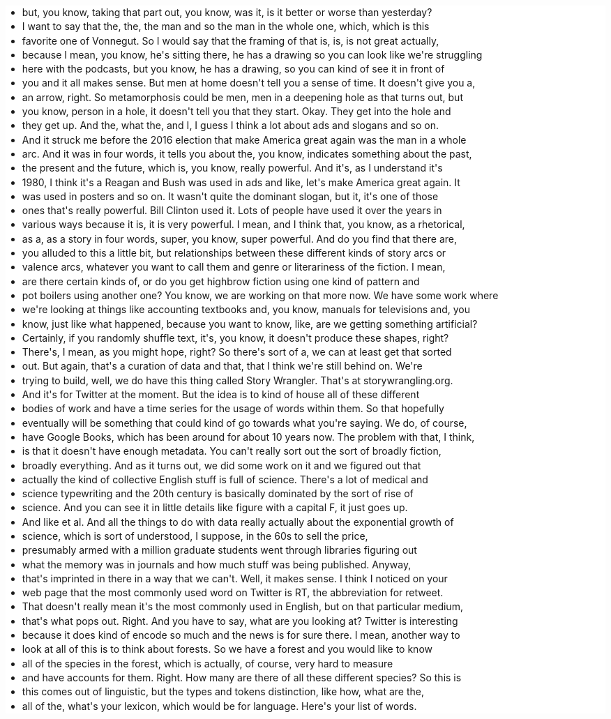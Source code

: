 *  but, you know, taking that part out, you know, was it, is it better or worse than yesterday?
*  I want to say that the, the, the man and so the man in the whole one, which, which is this
*  favorite one of Vonnegut. So I would say that the framing of that is, is, is not great actually,
*  because I mean, you know, he's sitting there, he has a drawing so you can look like we're struggling
*  here with the podcasts, but you know, he has a drawing, so you can kind of see it in front of
*  you and it all makes sense. But men at home doesn't tell you a sense of time. It doesn't give you a,
*  an arrow, right. So metamorphosis could be men, men in a deepening hole as that turns out, but
*  you know, person in a hole, it doesn't tell you that they start. Okay. They get into the hole and
*  they get up. And the, what the, and I, I guess I think a lot about ads and slogans and so on.
*  And it struck me before the 2016 election that make America great again was the man in a whole
*  arc. And it was in four words, it tells you about the, you know, indicates something about the past,
*  the present and the future, which is, you know, really powerful. And it's, as I understand it's
*  1980, I think it's a Reagan and Bush was used in ads and like, let's make America great again. It
*  was used in posters and so on. It wasn't quite the dominant slogan, but it, it's one of those
*  ones that's really powerful. Bill Clinton used it. Lots of people have used it over the years in
*  various ways because it is, it is very powerful. I mean, and I think that, you know, as a rhetorical,
*  as a, as a story in four words, super, you know, super powerful. And do you find that there are,
*  you alluded to this a little bit, but relationships between these different kinds of story arcs or
*  valence arcs, whatever you want to call them and genre or literariness of the fiction. I mean,
*  are there certain kinds of, or do you get highbrow fiction using one kind of pattern and
*  pot boilers using another one? You know, we are working on that more now. We have some work where
*  we're looking at things like accounting textbooks and, you know, manuals for televisions and, you
*  know, just like what happened, because you want to know, like, are we getting something artificial?
*  Certainly, if you randomly shuffle text, it's, you know, it doesn't produce these shapes, right?
*  There's, I mean, as you might hope, right? So there's sort of a, we can at least get that sorted
*  out. But again, that's a curation of data and that, that I think we're still behind on. We're
*  trying to build, well, we do have this thing called Story Wrangler. That's at storywrangling.org.
*  And it's for Twitter at the moment. But the idea is to kind of house all of these different
*  bodies of work and have a time series for the usage of words within them. So that hopefully
*  eventually will be something that could kind of go towards what you're saying. We do, of course,
*  have Google Books, which has been around for about 10 years now. The problem with that, I think,
*  is that it doesn't have enough metadata. You can't really sort out the sort of broadly fiction,
*  broadly everything. And as it turns out, we did some work on it and we figured out that
*  actually the kind of collective English stuff is full of science. There's a lot of medical and
*  science typewriting and the 20th century is basically dominated by the sort of rise of
*  science. And you can see it in little details like figure with a capital F, it just goes up.
*  And like et al. And all the things to do with data really actually about the exponential growth of
*  science, which is sort of understood, I suppose, in the 60s to sell the price,
*  presumably armed with a million graduate students went through libraries figuring out
*  what the memory was in journals and how much stuff was being published. Anyway,
*  that's imprinted in there in a way that we can't. Well, it makes sense. I think I noticed on your
*  web page that the most commonly used word on Twitter is RT, the abbreviation for retweet.
*  That doesn't really mean it's the most commonly used in English, but on that particular medium,
*  that's what pops out. Right. And you have to say, what are you looking at? Twitter is interesting
*  because it does kind of encode so much and the news is for sure there. I mean, another way to
*  look at all of this is to think about forests. So we have a forest and you would like to know
*  all of the species in the forest, which is actually, of course, very hard to measure
*  and have accounts for them. Right. How many are there of all these different species? So this is
*  this comes out of linguistic, but the types and tokens distinction, like how, what are the,
*  all of the, what's your lexicon, which would be for language. Here's your list of words.